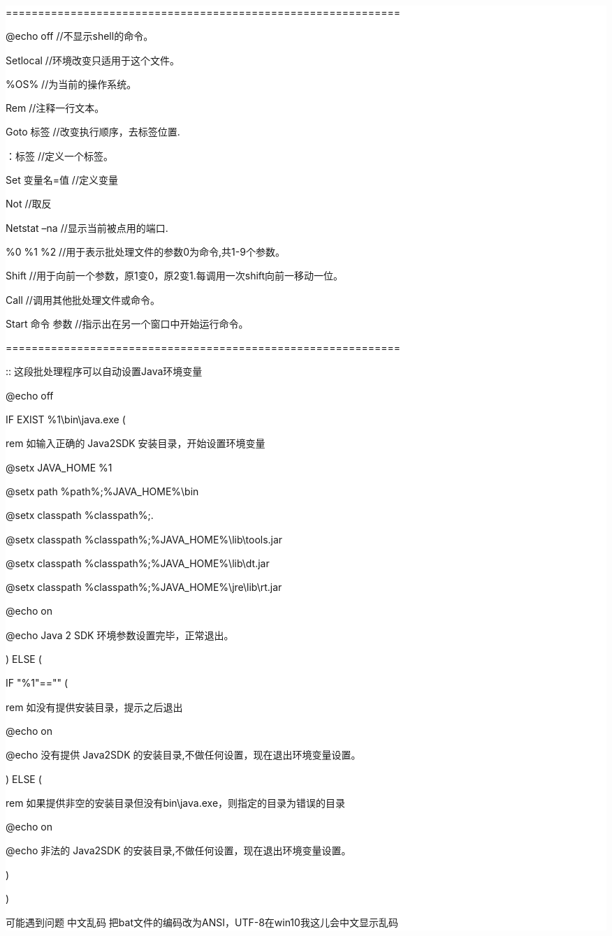=============================================================

@echo off //不显示shell的命令。

Setlocal //环境改变只适用于这个文件。

%OS% //为当前的操作系统。

Rem //注释一行文本。

Goto 标签 //改变执行顺序，去标签位置.

：标签 //定义一个标签。

Set 变量名=值 //定义变量

Not //取反

Netstat –na //显示当前被点用的端口.

%0 %1 %2 //用于表示批处理文件的参数0为命令,共1-9个参数。

Shift //用于向前一个参数，原1变0，原2变1.每调用一次shift向前一移动一位。

Call //调用其他批处理文件或命令。

Start 命令 参数 //指示出在另一个窗口中开始运行命令。

=============================================================

:: 这段批处理程序可以自动设置Java环境变量

 

@echo off

IF EXIST %1\bin\java.exe (

rem 如输入正确的 Java2SDK 安装目录，开始设置环境变量

@setx JAVA_HOME %1

@setx path %path%;%JAVA_HOME%\bin

@setx classpath %classpath%;.

@setx classpath %classpath%;%JAVA_HOME%\lib\tools.jar

@setx classpath %classpath%;%JAVA_HOME%\lib\dt.jar

@setx classpath %classpath%;%JAVA_HOME%\jre\lib\rt.jar

@echo on

@echo Java 2 SDK 环境参数设置完毕，正常退出。

) ELSE (

IF "%1"=="" (

rem 如没有提供安装目录，提示之后退出

@echo on

@echo 没有提供 Java2SDK 的安装目录,不做任何设置，现在退出环境变量设置。

) ELSE (

rem 如果提供非空的安装目录但没有bin\java.exe，则指定的目录为错误的目录

@echo on

@echo 非法的 Java2SDK 的安装目录,不做任何设置，现在退出环境变量设置。

)

)

 

可能遇到问题
中文乱码
把bat文件的编码改为ANSI，UTF-8在win10我这儿会中文显示乱码